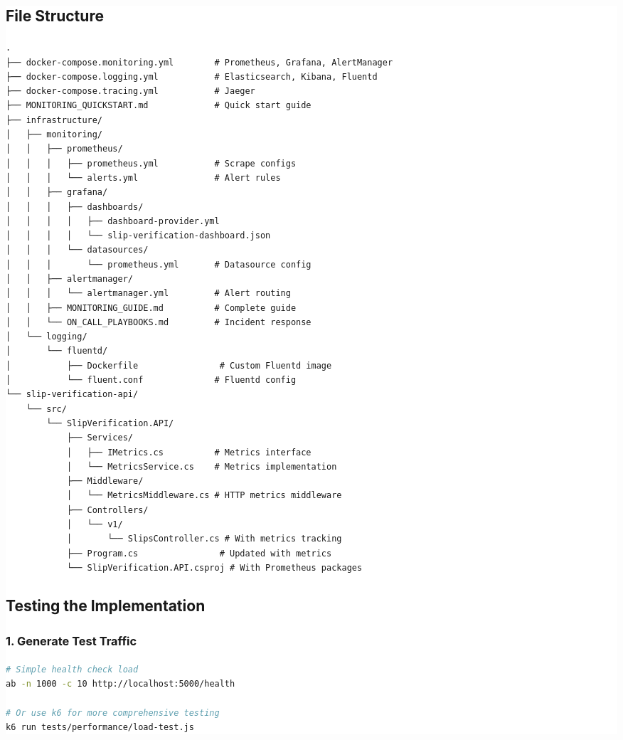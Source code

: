 
## File Structure

```
.
├── docker-compose.monitoring.yml        # Prometheus, Grafana, AlertManager
├── docker-compose.logging.yml           # Elasticsearch, Kibana, Fluentd
├── docker-compose.tracing.yml           # Jaeger
├── MONITORING_QUICKSTART.md             # Quick start guide
├── infrastructure/
│   ├── monitoring/
│   │   ├── prometheus/
│   │   │   ├── prometheus.yml           # Scrape configs
│   │   │   └── alerts.yml               # Alert rules
│   │   ├── grafana/
│   │   │   ├── dashboards/
│   │   │   │   ├── dashboard-provider.yml
│   │   │   │   └── slip-verification-dashboard.json
│   │   │   └── datasources/
│   │   │       └── prometheus.yml       # Datasource config
│   │   ├── alertmanager/
│   │   │   └── alertmanager.yml         # Alert routing
│   │   ├── MONITORING_GUIDE.md          # Complete guide
│   │   └── ON_CALL_PLAYBOOKS.md         # Incident response
│   └── logging/
│       └── fluentd/
│           ├── Dockerfile                # Custom Fluentd image
│           └── fluent.conf              # Fluentd config
└── slip-verification-api/
    └── src/
        └── SlipVerification.API/
            ├── Services/
            │   ├── IMetrics.cs          # Metrics interface
            │   └── MetricsService.cs    # Metrics implementation
            ├── Middleware/
            │   └── MetricsMiddleware.cs # HTTP metrics middleware
            ├── Controllers/
            │   └── v1/
            │       └── SlipsController.cs # With metrics tracking
            ├── Program.cs                # Updated with metrics
            └── SlipVerification.API.csproj # With Prometheus packages
```

## Testing the Implementation

### 1. Generate Test Traffic

```bash
# Simple health check load
ab -n 1000 -c 10 http://localhost:5000/health

# Or use k6 for more comprehensive testing
k6 run tests/performance/load-test.js
```
